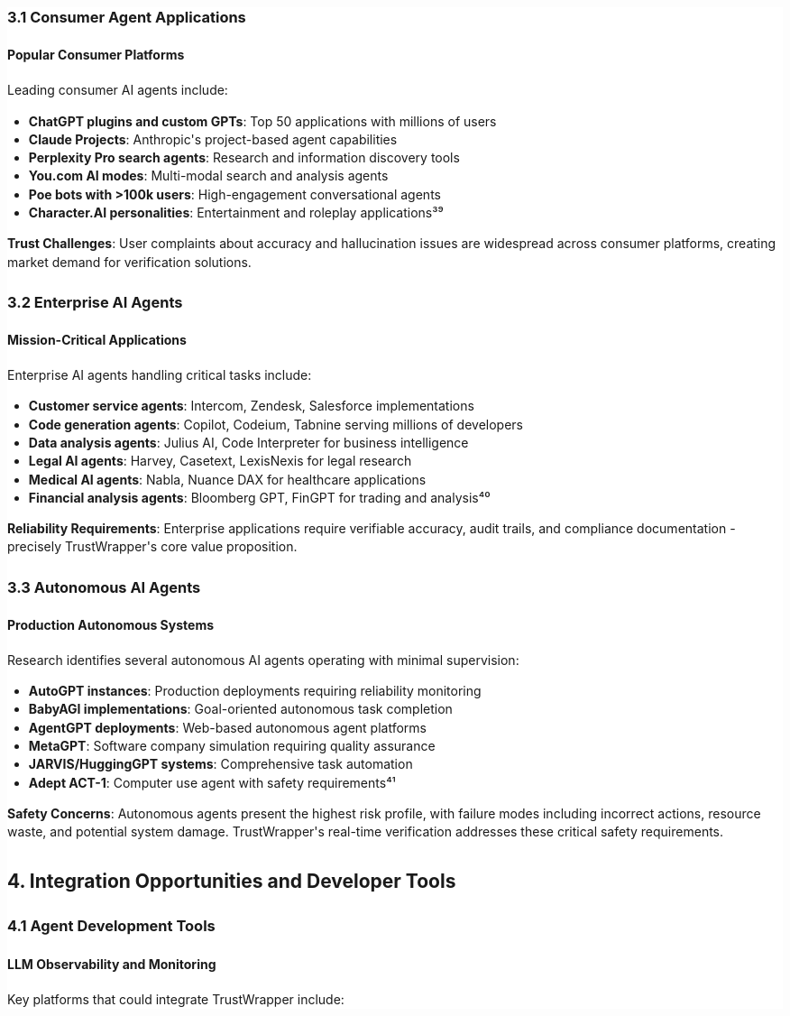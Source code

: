 ### 3.1 Consumer Agent Applications

#### Popular Consumer Platforms
Leading consumer AI agents include:

- **ChatGPT plugins and custom GPTs**: Top 50 applications with millions of users
- **Claude Projects**: Anthropic's project-based agent capabilities
- **Perplexity Pro search agents**: Research and information discovery tools
- **You.com AI modes**: Multi-modal search and analysis agents
- **Poe bots with >100k users**: High-engagement conversational agents
- **Character.AI personalities**: Entertainment and roleplay applications³⁹

**Trust Challenges**: User complaints about accuracy and hallucination issues are widespread across consumer platforms, creating market demand for verification solutions.

### 3.2 Enterprise AI Agents

#### Mission-Critical Applications
Enterprise AI agents handling critical tasks include:

- **Customer service agents**: Intercom, Zendesk, Salesforce implementations
- **Code generation agents**: Copilot, Codeium, Tabnine serving millions of developers
- **Data analysis agents**: Julius AI, Code Interpreter for business intelligence
- **Legal AI agents**: Harvey, Casetext, LexisNexis for legal research
- **Medical AI agents**: Nabla, Nuance DAX for healthcare applications
- **Financial analysis agents**: Bloomberg GPT, FinGPT for trading and analysis⁴⁰

**Reliability Requirements**: Enterprise applications require verifiable accuracy, audit trails, and compliance documentation - precisely TrustWrapper's core value proposition.

### 3.3 Autonomous AI Agents

#### Production Autonomous Systems
Research identifies several autonomous AI agents operating with minimal supervision:

- **AutoGPT instances**: Production deployments requiring reliability monitoring
- **BabyAGI implementations**: Goal-oriented autonomous task completion
- **AgentGPT deployments**: Web-based autonomous agent platforms
- **MetaGPT**: Software company simulation requiring quality assurance
- **JARVIS/HuggingGPT systems**: Comprehensive task automation
- **Adept ACT-1**: Computer use agent with safety requirements⁴¹

**Safety Concerns**: Autonomous agents present the highest risk profile, with failure modes including incorrect actions, resource waste, and potential system damage. TrustWrapper's real-time verification addresses these critical safety requirements.

## 4. Integration Opportunities and Developer Tools

### 4.1 Agent Development Tools

#### LLM Observability and Monitoring
Key platforms that could integrate TrustWrapper include:
